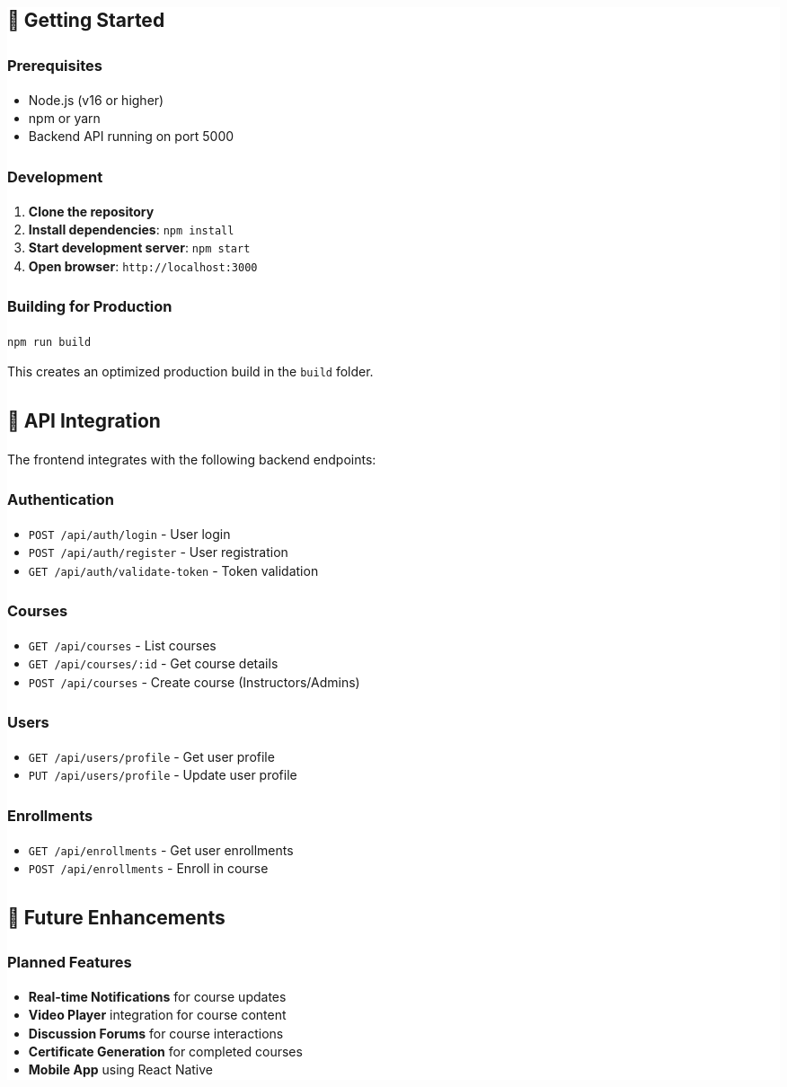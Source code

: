 ## 🚀 Getting Started

### Prerequisites
- Node.js (v16 or higher)
- npm or yarn
- Backend API running on port 5000

### Development
1. **Clone the repository**
2. **Install dependencies**: `npm install`
3. **Start development server**: `npm start`
4. **Open browser**: `http://localhost:3000`

### Building for Production
```bash
npm run build
```

This creates an optimized production build in the `build` folder.

## 🔗 API Integration

The frontend integrates with the following backend endpoints:

### Authentication
- `POST /api/auth/login` - User login
- `POST /api/auth/register` - User registration
- `GET /api/auth/validate-token` - Token validation

### Courses
- `GET /api/courses` - List courses
- `GET /api/courses/:id` - Get course details
- `POST /api/courses` - Create course (Instructors/Admins)

### Users
- `GET /api/users/profile` - Get user profile
- `PUT /api/users/profile` - Update user profile

### Enrollments
- `GET /api/enrollments` - Get user enrollments
- `POST /api/enrollments` - Enroll in course

## 🎯 Future Enhancements

### Planned Features
- **Real-time Notifications** for course updates
- **Video Player** integration for course content
- **Discussion Forums** for course interactions
- **Certificate Generation** for completed courses
- **Mobile App** using React Native
